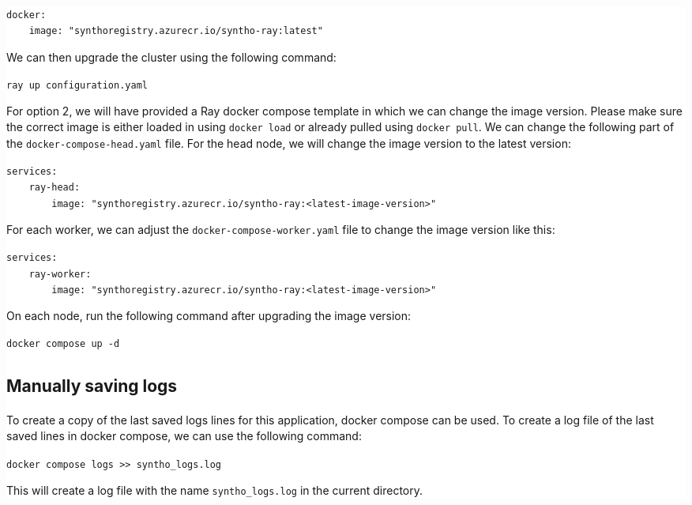 ```[yaml]
docker:
    image: "synthoregistry.azurecr.io/syntho-ray:latest" 
```

We can then upgrade the cluster using the following command:

```[sh]
ray up configuration.yaml
```

For option 2, we will have provided a Ray docker compose template in which we can change the image version. Please make sure the correct image is either loaded in using `docker load` or already pulled using `docker pull`. We can change the following part of the `docker-compose-head.yaml` file. For the head node, we will change the image version to the latest version:

```[yaml]
services:
    ray-head:
        image: "synthoregistry.azurecr.io/syntho-ray:<latest-image-version>"
```

For each worker, we can adjust the `docker-compose-worker.yaml` file to change the image version like this:

```[yaml]
services:
    ray-worker:
        image: "synthoregistry.azurecr.io/syntho-ray:<latest-image-version>"
```

On each node, run the following command after upgrading the image version:

```[sh]
docker compose up -d
```

## Manually saving logs

To create a copy of the last saved logs lines for this application, docker compose can be used. To create a log file of the last saved lines in docker compose, we can use the following command:

```[sh]
docker compose logs >> syntho_logs.log
```

This will create a log file with the name `syntho_logs.log` in the current directory.
